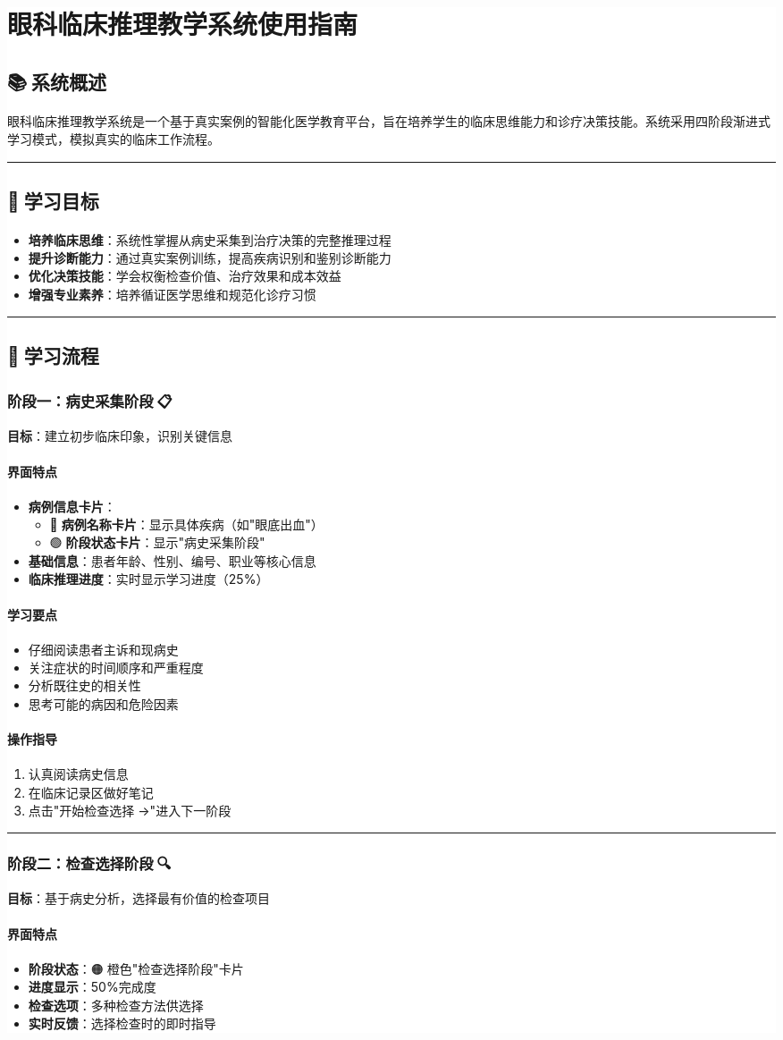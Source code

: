# 眼科临床推理教学系统使用指南

## 📚 系统概述

眼科临床推理教学系统是一个基于真实案例的智能化医学教育平台，旨在培养学生的临床思维能力和诊疗决策技能。系统采用四阶段渐进式学习模式，模拟真实的临床工作流程。

---

## 🎯 学习目标

- **培养临床思维**：系统性掌握从病史采集到治疗决策的完整推理过程
- **提升诊断能力**：通过真实案例训练，提高疾病识别和鉴别诊断能力
- **优化决策技能**：学会权衡检查价值、治疗效果和成本效益
- **增强专业素养**：培养循证医学思维和规范化诊疗习惯

---

## 🔄 学习流程

### 阶段一：病史采集阶段 📋
**目标**：建立初步临床印象，识别关键信息

#### 界面特点
- **病例信息卡片**：
  - 🔵 **病例名称卡片**：显示具体疾病（如"眼底出血"）
  - 🟢 **阶段状态卡片**：显示"病史采集阶段"
- **基础信息**：患者年龄、性别、编号、职业等核心信息
- **临床推理进度**：实时显示学习进度（25%）

#### 学习要点
- 仔细阅读患者主诉和现病史
- 关注症状的时间顺序和严重程度
- 分析既往史的相关性
- 思考可能的病因和危险因素

#### 操作指导
1. 认真阅读病史信息
2. 在临床记录区做好笔记
3. 点击"开始检查选择 →"进入下一阶段

---

### 阶段二：检查选择阶段 🔍
**目标**：基于病史分析，选择最有价值的检查项目

#### 界面特点
- **阶段状态**：🟠 橙色"检查选择阶段"卡片
- **进度显示**：50%完成度
- **检查选项**：多种检查方法供选择
- **实时反馈**：选择检查时的即时指导
